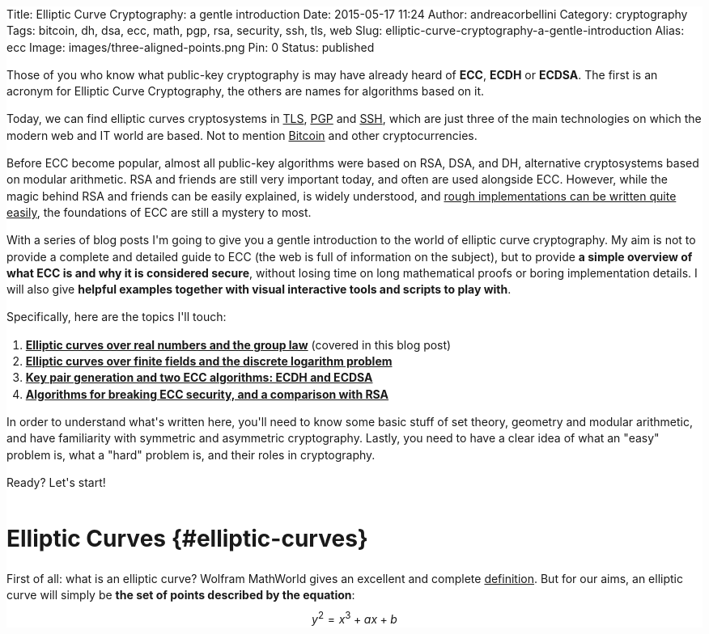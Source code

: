 Title: Elliptic Curve Cryptography: a gentle introduction
Date: 2015-05-17 11:24
Author: andreacorbellini
Category: cryptography
Tags: bitcoin, dh, dsa, ecc, math, pgp, rsa, security, ssh, tls, web
Slug: elliptic-curve-cryptography-a-gentle-introduction
Alias: ecc
Image: images/three-aligned-points.png
Pin: 0
Status: published

Those of you who know what public-key cryptography is may have already heard of **ECC**, **ECDH** or **ECDSA**. The first is an acronym for Elliptic Curve Cryptography, the others are names for algorithms based on it.

Today, we can find elliptic curves cryptosystems in [TLS](https://tools.ietf.org/html/rfc4492), [PGP](https://tools.ietf.org/html/rfc6637) and [SSH](https://tools.ietf.org/html/rfc5656), which are just three of the main technologies on which the modern web and IT world are based. Not to mention [Bitcoin](https://en.bitcoin.it/wiki/Secp256k1) and other cryptocurrencies.

Before ECC become popular, almost all public-key algorithms were based on RSA, DSA, and DH, alternative cryptosystems based on modular arithmetic. RSA and friends are still very important today, and often are used alongside ECC. However, while the magic behind RSA and friends can be easily explained, is widely understood, and [rough implementations can be written quite easily](http://code.activestate.com/recipes/578838-rsa-a-simple-and-easy-to-read-implementation/), the foundations of ECC are still a mystery to most.

With a series of blog posts I'm going to give you a gentle introduction to the world of elliptic curve cryptography. My aim is not to provide a complete and detailed guide to ECC (the web is full of information on the subject), but to provide **a simple overview of what ECC is and why it is considered secure**, without losing time on long mathematical proofs or boring implementation details. I will also give **helpful examples together with visual interactive tools and scripts to play with**.

Specifically, here are the topics I'll touch:

1. **[Elliptic curves over real numbers and the group law]({filename}/2015-005-ecc-part-1.md)** (covered in this blog post)
1. **[Elliptic curves over finite fields and the discrete logarithm problem]({filename}/2015-006-ecc-part-2.md)**
1. **[Key pair generation and two ECC algorithms: ECDH and ECDSA]({filename}/2015-007-ecc-part-3.md)**
1. **[Algorithms for breaking ECC security, and a comparison with RSA]({filename}/2015-008-ecc-part-4.md)**

In order to understand what's written here, you'll need to know some basic stuff of set theory, geometry and modular arithmetic, and have familiarity with symmetric and asymmetric cryptography. Lastly, you need to have a clear idea of what an "easy" problem is, what a "hard" problem is, and their roles in cryptography.

Ready? Let's start!

# Elliptic Curves {#elliptic-curves}

First of all: what is an elliptic curve? Wolfram MathWorld gives an excellent and complete [definition](http://mathworld.wolfram.com/EllipticCurve.html). But for our aims, an elliptic curve will simply be **the set of points described by the equation**:
$$y^2 = x^3 + ax + b$$
